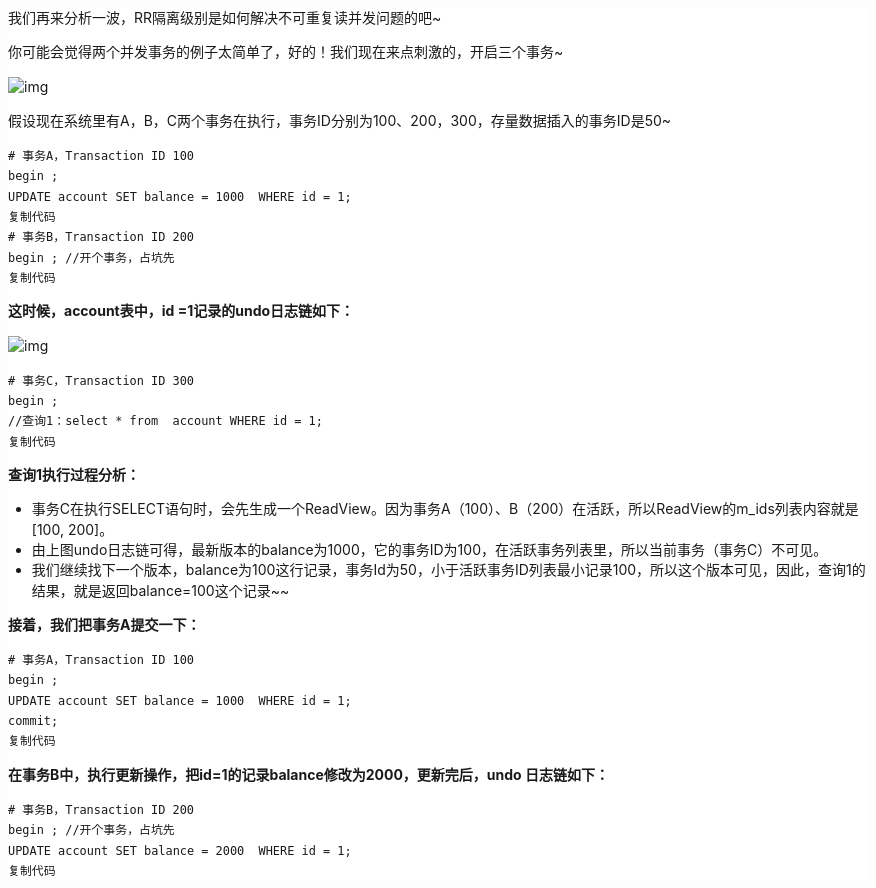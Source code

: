 我们再来分析一波，RR隔离级别是如何解决不可重复读并发问题的吧~

你可能会觉得两个并发事务的例子太简单了，好的！我们现在来点刺激的，开启三个事务~



![img](https://cdn.jsdelivr.net/gh/Mark-Jackson-Github/images@master/uPic/171488edb21fe523~tplv-t2oaga2asx-watermark.image)

假设现在系统里有A，B，C两个事务在执行，事务ID分别为100、200，300，存量数据插入的事务ID是50~



```
# 事务A，Transaction ID 100
begin ;
UPDATE account SET balance = 1000  WHERE id = 1;
复制代码
# 事务B，Transaction ID 200
begin ; //开个事务，占坑先
复制代码
```

**这时候，account表中，id =1记录的undo日志链如下：**

![img](https://cdn.jsdelivr.net/gh/Mark-Jackson-Github/images@master/uPic/1714881ff86628eb~tplv-t2oaga2asx-watermark.image)



```
# 事务C，Transaction ID 300
begin ;
//查询1：select * from  account WHERE id = 1;
复制代码
```

**查询1执行过程分析：**

- 事务C在执行SELECT语句时，会先生成一个ReadView。因为事务A（100）、B（200）在活跃，所以ReadView的m_ids列表内容就是[100, 200]。
- 由上图undo日志链可得，最新版本的balance为1000，它的事务ID为100，在活跃事务列表里，所以当前事务（事务C）不可见。
- 我们继续找下一个版本，balance为100这行记录，事务Id为50，小于活跃事务ID列表最小记录100，所以这个版本可见，因此，查询1的结果，就是返回balance=100这个记录~~

**接着，我们把事务A提交一下：**

```
# 事务A，Transaction ID 100
begin ;
UPDATE account SET balance = 1000  WHERE id = 1;
commit;
复制代码
```

**在事务B中，执行更新操作，把id=1的记录balance修改为2000，更新完后，undo 日志链如下：**

```
# 事务B，Transaction ID 200
begin ; //开个事务，占坑先
UPDATE account SET balance = 2000  WHERE id = 1;
复制代码
```
